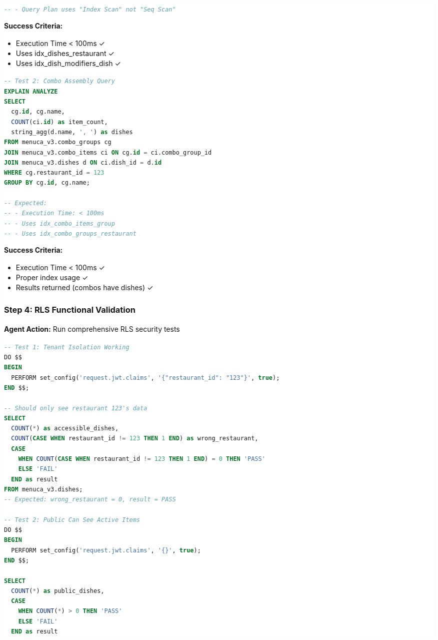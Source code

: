 ```sql
-- - Query Plan uses "Index Scan" not "Seq Scan"
```

**Success Criteria:**
- Execution Time < 100ms ✓
- Uses idx_dishes_restaurant ✓
- Uses idx_dish_modifiers_dish ✓

```sql
-- Test 2: Combo Assembly Query
EXPLAIN ANALYZE
SELECT 
  cg.id, cg.name,
  COUNT(ci.id) as item_count,
  string_agg(d.name, ', ') as dishes
FROM menuca_v3.combo_groups cg
JOIN menuca_v3.combo_items ci ON cg.id = ci.combo_group_id
JOIN menuca_v3.dishes d ON ci.dish_id = d.id
WHERE cg.restaurant_id = 123
GROUP BY cg.id, cg.name;

-- Expected:
-- - Execution Time: < 100ms
-- - Uses idx_combo_items_group
-- - Uses idx_combo_groups_restaurant
```

**Success Criteria:**
- Execution Time < 100ms ✓
- Proper index usage ✓
- Results returned (combos have dishes) ✓

### Step 4: RLS Functional Validation

**Agent Action:** Run comprehensive RLS security tests

```sql
-- Test 1: Tenant Isolation Working
DO $$
BEGIN
  PERFORM set_config('request.jwt.claims', '{"restaurant_id": "123"}', true);
END $$;

-- Should only see restaurant 123's data
SELECT 
  COUNT(*) as accessible_dishes,
  COUNT(CASE WHEN restaurant_id != 123 THEN 1 END) as wrong_restaurant,
  CASE 
    WHEN COUNT(CASE WHEN restaurant_id != 123 THEN 1 END) = 0 THEN 'PASS'
    ELSE 'FAIL'
  END as result
FROM menuca_v3.dishes;
-- Expected: wrong_restaurant = 0, result = PASS

-- Test 2: Public Can See Active Items
DO $$
BEGIN
  PERFORM set_config('request.jwt.claims', '{}', true);
END $$;

SELECT 
  COUNT(*) as public_dishes,
  CASE 
    WHEN COUNT(*) > 0 THEN 'PASS'
    ELSE 'FAIL'
  END as result
```